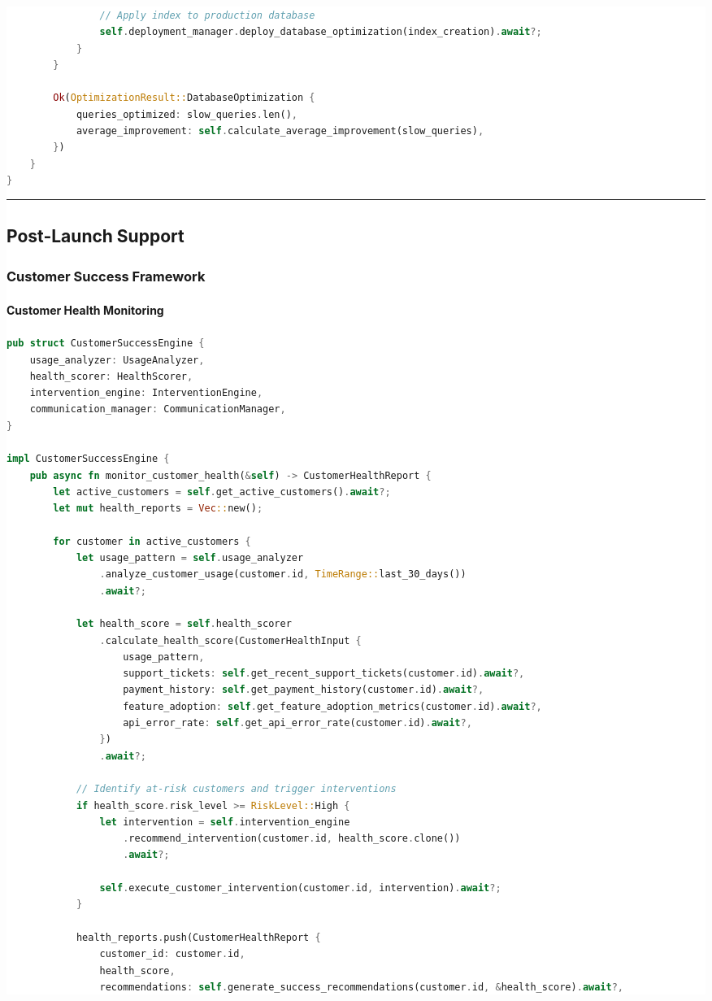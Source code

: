 ```rust
                // Apply index to production database
                self.deployment_manager.deploy_database_optimization(index_creation).await?;
            }
        }
        
        Ok(OptimizationResult::DatabaseOptimization {
            queries_optimized: slow_queries.len(),
            average_improvement: self.calculate_average_improvement(slow_queries),
        })
    }
}
```

---

## Post-Launch Support

### Customer Success Framework

#### Customer Health Monitoring

```rust
pub struct CustomerSuccessEngine {
    usage_analyzer: UsageAnalyzer,
    health_scorer: HealthScorer,
    intervention_engine: InterventionEngine,
    communication_manager: CommunicationManager,
}

impl CustomerSuccessEngine {
    pub async fn monitor_customer_health(&self) -> CustomerHealthReport {
        let active_customers = self.get_active_customers().await?;
        let mut health_reports = Vec::new();
        
        for customer in active_customers {
            let usage_pattern = self.usage_analyzer
                .analyze_customer_usage(customer.id, TimeRange::last_30_days())
                .await?;
                
            let health_score = self.health_scorer
                .calculate_health_score(CustomerHealthInput {
                    usage_pattern,
                    support_tickets: self.get_recent_support_tickets(customer.id).await?,
                    payment_history: self.get_payment_history(customer.id).await?,
                    feature_adoption: self.get_feature_adoption_metrics(customer.id).await?,
                    api_error_rate: self.get_api_error_rate(customer.id).await?,
                })
                .await?;
                
            // Identify at-risk customers and trigger interventions
            if health_score.risk_level >= RiskLevel::High {
                let intervention = self.intervention_engine
                    .recommend_intervention(customer.id, health_score.clone())
                    .await?;
                    
                self.execute_customer_intervention(customer.id, intervention).await?;
            }
            
            health_reports.push(CustomerHealthReport {
                customer_id: customer.id,
                health_score,
                recommendations: self.generate_success_recommendations(customer.id, &health_score).await?,
```